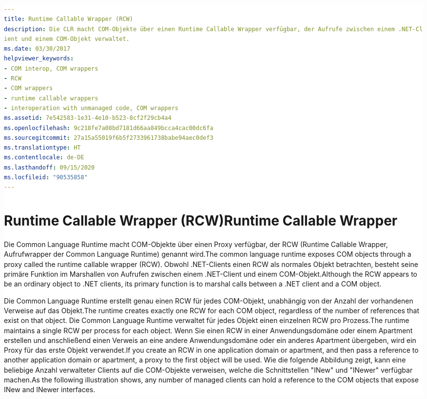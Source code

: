 ```yaml
---
title: Runtime Callable Wrapper (RCW)
description: Die CLR macht COM-Objekte über einen Runtime Callable Wrapper verfügbar, der Aufrufe zwischen einem .NET-Client und einem COM-Objekt verwaltet.
ms.date: 03/30/2017
helpviewer_keywords:
- COM interop, COM wrappers
- RCW
- COM wrappers
- runtime callable wrappers
- interoperation with unmanaged code, COM wrappers
ms.assetid: 7e542583-1e31-4e10-b523-8cf2f29cb4a4
ms.openlocfilehash: 9c218fe7a08bd7181d66aa849bcca4cac00dc6fa
ms.sourcegitcommit: 27a15a55019f6b5f2733961738babe94aec0def3
ms.translationtype: HT
ms.contentlocale: de-DE
ms.lasthandoff: 09/15/2020
ms.locfileid: "90535858"
---
```

# <a name="runtime-callable-wrapper"></a><span data-ttu-id="3ac5d-103">Runtime Callable Wrapper (RCW)</span><span class="sxs-lookup"><span data-stu-id="3ac5d-103">Runtime Callable Wrapper</span></span>
<span data-ttu-id="3ac5d-104">Die Common Language Runtime macht COM-Objekte über einen Proxy verfügbar, der RCW (Runtime Callable Wrapper, Aufrufwrapper der Common Language Runtime) genannt wird.</span><span class="sxs-lookup"><span data-stu-id="3ac5d-104">The common language runtime exposes COM objects through a proxy called the runtime callable wrapper (RCW).</span></span> <span data-ttu-id="3ac5d-105">Obwohl .NET-Clients einen RCW als normales Objekt betrachten, besteht seine primäre Funktion im Marshallen von Aufrufen zwischen einem .NET-Client und einem COM-Objekt.</span><span class="sxs-lookup"><span data-stu-id="3ac5d-105">Although the RCW appears to be an ordinary object to .NET clients, its primary function is to marshal calls between a .NET client and a COM object.</span></span>  
  
 <span data-ttu-id="3ac5d-106">Die Common Language Runtime erstellt genau einen RCW für jedes COM-Objekt, unabhängig von der Anzahl der vorhandenen Verweise auf das Objekt.</span><span class="sxs-lookup"><span data-stu-id="3ac5d-106">The runtime creates exactly one RCW for each COM object, regardless of the number of references that exist on that object.</span></span> <span data-ttu-id="3ac5d-107">Die Common Language Runtime verwaltet für jedes Objekt einen einzelnen RCW pro Prozess.</span><span class="sxs-lookup"><span data-stu-id="3ac5d-107">The runtime maintains a single RCW per process for each object.</span></span>  <span data-ttu-id="3ac5d-108">Wenn Sie einen RCW in einer Anwendungsdomäne oder einem Apartment erstellen und anschließend einen Verweis an eine andere Anwendungsdomäne oder ein anderes Apartment übergeben, wird ein Proxy für das erste Objekt verwendet.</span><span class="sxs-lookup"><span data-stu-id="3ac5d-108">If you create an RCW in one application domain or apartment, and then pass a reference to another application domain or apartment, a proxy to the first object will be used.</span></span>  <span data-ttu-id="3ac5d-109">Wie die folgende Abbildung zeigt, kann eine beliebige Anzahl verwalteter Clients auf die COM-Objekte verweisen, welche die Schnittstellen "INew" und "INewer" verfügbar machen.</span><span class="sxs-lookup"><span data-stu-id="3ac5d-109">As the following illustration shows, any number of managed clients can hold a reference to the COM objects that expose INew and INewer interfaces.</span></span>  
